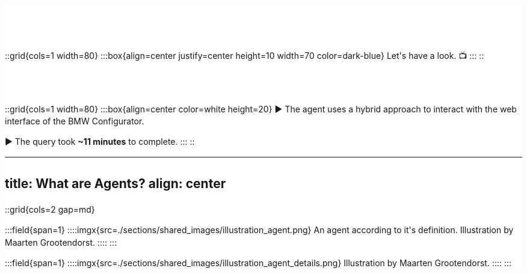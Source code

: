 <br>
<br>
<br>

<v-click>

::grid{cols=1 width=80}
:::box{align=center justify=center height=10 width=70 color=dark-blue}
Let's have a look. 📺
:::
::

</v-click>

<br>
<br>

<v-click>

::grid{cols=1 width=80}
:::box{align=center color=white height=20}
▶️ The agent uses a hybrid approach to interact with the web
interface of the BMW Configurator. 

▶️ The query took __~11 minutes__ to complete.
:::
::

</v-click>


---
title: What are Agents?
align: center
---

::grid{cols=2 gap=md}

<v-click hide>

:::field{span=1}
::::imgx{src=./sections/shared_images/illustration_agent.png}
An agent according to it's definition. Illustration by Maarten Grootendorst.
::::
:::

</v-click>


<v-after>

:::field{span=1}
::::imgx{src=./sections/shared_images/illustration_agent_details.png}
Illustration by Maarten Grootendorst.
::::
:::

</v-after>
